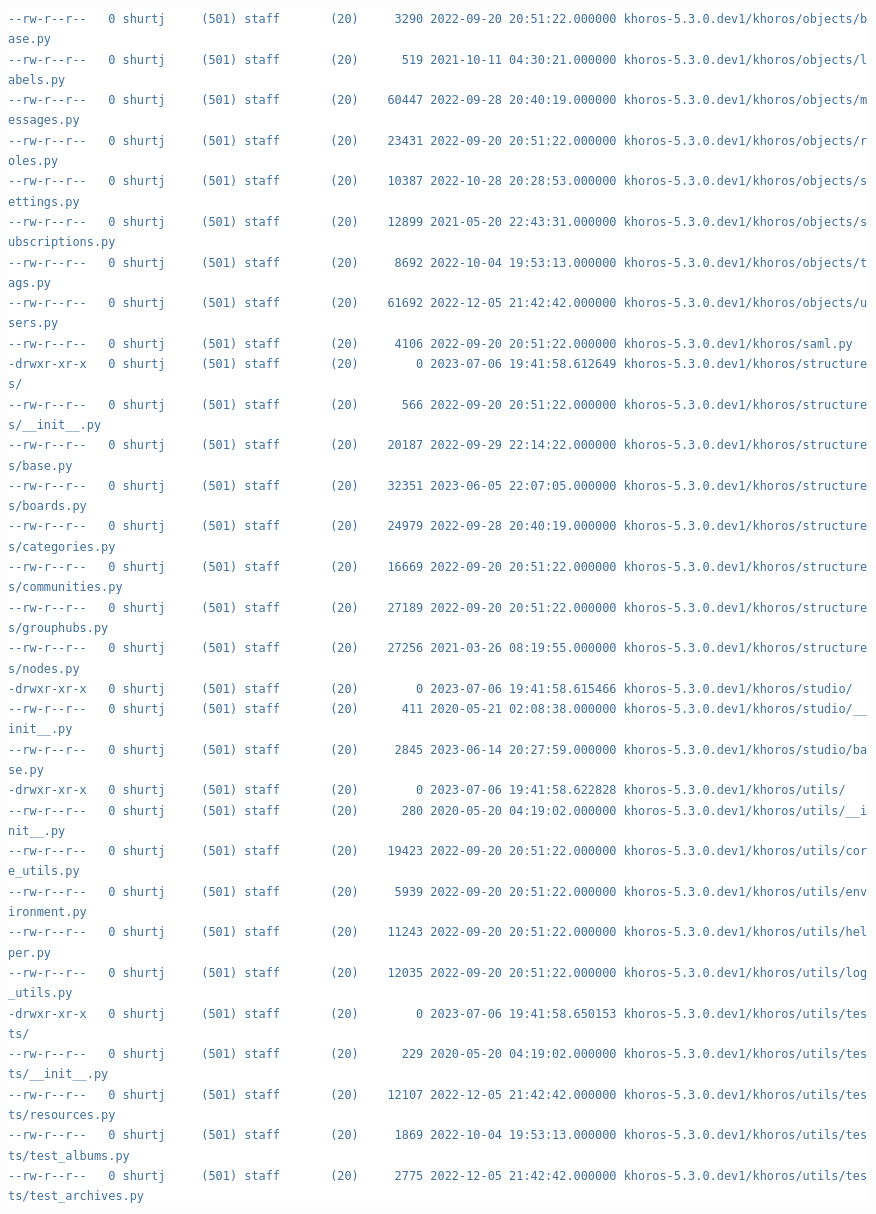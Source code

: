 ```diff
--rw-r--r--   0 shurtj     (501) staff       (20)     3290 2022-09-20 20:51:22.000000 khoros-5.3.0.dev1/khoros/objects/base.py
--rw-r--r--   0 shurtj     (501) staff       (20)      519 2021-10-11 04:30:21.000000 khoros-5.3.0.dev1/khoros/objects/labels.py
--rw-r--r--   0 shurtj     (501) staff       (20)    60447 2022-09-28 20:40:19.000000 khoros-5.3.0.dev1/khoros/objects/messages.py
--rw-r--r--   0 shurtj     (501) staff       (20)    23431 2022-09-20 20:51:22.000000 khoros-5.3.0.dev1/khoros/objects/roles.py
--rw-r--r--   0 shurtj     (501) staff       (20)    10387 2022-10-28 20:28:53.000000 khoros-5.3.0.dev1/khoros/objects/settings.py
--rw-r--r--   0 shurtj     (501) staff       (20)    12899 2021-05-20 22:43:31.000000 khoros-5.3.0.dev1/khoros/objects/subscriptions.py
--rw-r--r--   0 shurtj     (501) staff       (20)     8692 2022-10-04 19:53:13.000000 khoros-5.3.0.dev1/khoros/objects/tags.py
--rw-r--r--   0 shurtj     (501) staff       (20)    61692 2022-12-05 21:42:42.000000 khoros-5.3.0.dev1/khoros/objects/users.py
--rw-r--r--   0 shurtj     (501) staff       (20)     4106 2022-09-20 20:51:22.000000 khoros-5.3.0.dev1/khoros/saml.py
-drwxr-xr-x   0 shurtj     (501) staff       (20)        0 2023-07-06 19:41:58.612649 khoros-5.3.0.dev1/khoros/structures/
--rw-r--r--   0 shurtj     (501) staff       (20)      566 2022-09-20 20:51:22.000000 khoros-5.3.0.dev1/khoros/structures/__init__.py
--rw-r--r--   0 shurtj     (501) staff       (20)    20187 2022-09-29 22:14:22.000000 khoros-5.3.0.dev1/khoros/structures/base.py
--rw-r--r--   0 shurtj     (501) staff       (20)    32351 2023-06-05 22:07:05.000000 khoros-5.3.0.dev1/khoros/structures/boards.py
--rw-r--r--   0 shurtj     (501) staff       (20)    24979 2022-09-28 20:40:19.000000 khoros-5.3.0.dev1/khoros/structures/categories.py
--rw-r--r--   0 shurtj     (501) staff       (20)    16669 2022-09-20 20:51:22.000000 khoros-5.3.0.dev1/khoros/structures/communities.py
--rw-r--r--   0 shurtj     (501) staff       (20)    27189 2022-09-20 20:51:22.000000 khoros-5.3.0.dev1/khoros/structures/grouphubs.py
--rw-r--r--   0 shurtj     (501) staff       (20)    27256 2021-03-26 08:19:55.000000 khoros-5.3.0.dev1/khoros/structures/nodes.py
-drwxr-xr-x   0 shurtj     (501) staff       (20)        0 2023-07-06 19:41:58.615466 khoros-5.3.0.dev1/khoros/studio/
--rw-r--r--   0 shurtj     (501) staff       (20)      411 2020-05-21 02:08:38.000000 khoros-5.3.0.dev1/khoros/studio/__init__.py
--rw-r--r--   0 shurtj     (501) staff       (20)     2845 2023-06-14 20:27:59.000000 khoros-5.3.0.dev1/khoros/studio/base.py
-drwxr-xr-x   0 shurtj     (501) staff       (20)        0 2023-07-06 19:41:58.622828 khoros-5.3.0.dev1/khoros/utils/
--rw-r--r--   0 shurtj     (501) staff       (20)      280 2020-05-20 04:19:02.000000 khoros-5.3.0.dev1/khoros/utils/__init__.py
--rw-r--r--   0 shurtj     (501) staff       (20)    19423 2022-09-20 20:51:22.000000 khoros-5.3.0.dev1/khoros/utils/core_utils.py
--rw-r--r--   0 shurtj     (501) staff       (20)     5939 2022-09-20 20:51:22.000000 khoros-5.3.0.dev1/khoros/utils/environment.py
--rw-r--r--   0 shurtj     (501) staff       (20)    11243 2022-09-20 20:51:22.000000 khoros-5.3.0.dev1/khoros/utils/helper.py
--rw-r--r--   0 shurtj     (501) staff       (20)    12035 2022-09-20 20:51:22.000000 khoros-5.3.0.dev1/khoros/utils/log_utils.py
-drwxr-xr-x   0 shurtj     (501) staff       (20)        0 2023-07-06 19:41:58.650153 khoros-5.3.0.dev1/khoros/utils/tests/
--rw-r--r--   0 shurtj     (501) staff       (20)      229 2020-05-20 04:19:02.000000 khoros-5.3.0.dev1/khoros/utils/tests/__init__.py
--rw-r--r--   0 shurtj     (501) staff       (20)    12107 2022-12-05 21:42:42.000000 khoros-5.3.0.dev1/khoros/utils/tests/resources.py
--rw-r--r--   0 shurtj     (501) staff       (20)     1869 2022-10-04 19:53:13.000000 khoros-5.3.0.dev1/khoros/utils/tests/test_albums.py
--rw-r--r--   0 shurtj     (501) staff       (20)     2775 2022-12-05 21:42:42.000000 khoros-5.3.0.dev1/khoros/utils/tests/test_archives.py
```